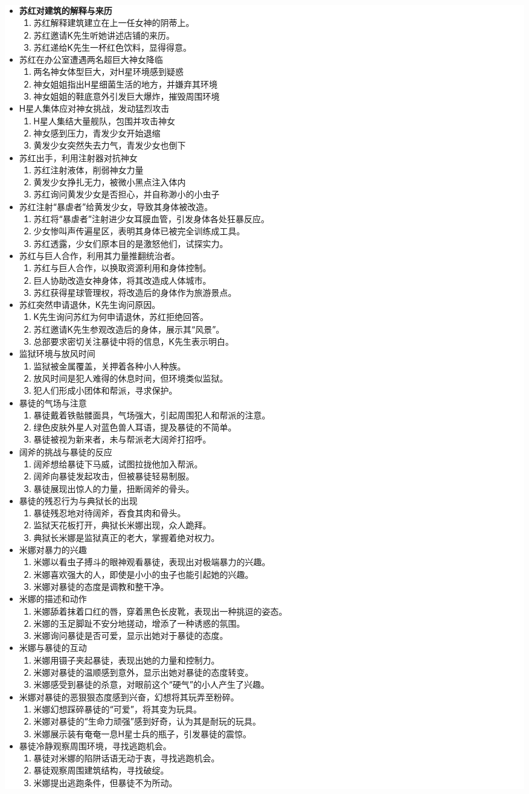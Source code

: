 -   **苏红对建筑的解释与来历**
    1.  苏红解释建筑建立在上一任女神的阴蒂上。
    2.  苏红邀请K先生听她讲述店铺的来历。
    3.  苏红递给K先生一杯红色饮料，显得得意。
-   苏红在办公室遭遇两名超巨大神女降临
    1.  两名神女体型巨大，对H星环境感到疑惑
    2.  神女姐姐指出H星细菌生活的地方，并嫌弃其环境
    3.  神女姐姐的鞋底意外引发巨大爆炸，摧毁周围环境
-   H星人集体应对神女挑战，发动猛烈攻击
    1.  H星人集结大量舰队，包围并攻击神女
    2.  神女感到压力，青发少女开始退缩
    3.  黄发少女突然失去力气，青发少女也倒下
-   苏红出手，利用注射器对抗神女
    1.  苏红注射液体，削弱神女力量
    2.  黄发少女挣扎无力，被微小黑点注入体内
    3.  苏红询问黄发少女是否担心，并自称渺小的小虫子
-   苏红注射“暴虐者”给黄发少女，导致其身体被改造。
    1.  苏红将“暴虐者”注射进少女耳膜血管，引发身体各处狂暴反应。
    2.  少女惨叫声传遍星区，表明其身体已被完全训练成工具。
    3.  苏红透露，少女们原本目的是激怒他们，试探实力。
-   苏红与巨人合作，利用其力量推翻统治者。
    1.  苏红与巨人合作，以换取资源利用和身体控制。
    2.  巨人协助改造女神身体，将其改造成人体城市。
    3.  苏红获得星球管理权，将改造后的身体作为旅游景点。
-   苏红突然申请退休，K先生询问原因。
    1.  K先生询问苏红为何申请退休，苏红拒绝回答。
    2.  苏红邀请K先生参观改造后的身体，展示其“风景”。
    3.  总部要求密切关注暴徒中将的信息，K先生表示明白。
-   监狱环境与放风时间
    1.  监狱被金属覆盖，关押着各种小人种族。
    2.  放风时间是犯人难得的休息时间，但环境类似监狱。
    3.  犯人们形成小团体和帮派，寻求保护。
-   暴徒的气场与注意
    1.  暴徒戴着铁骷髅面具，气场强大，引起周围犯人和帮派的注意。
    2.  绿色皮肤外星人对蓝色兽人耳语，提及暴徒的不简单。
    3.  暴徒被视为新来者，未与帮派老大阔斧打招呼。
-   阔斧的挑战与暴徒的反应
    1.  阔斧想给暴徒下马威，试图拉拢他加入帮派。
    2.  阔斧向暴徒发起攻击，但被暴徒轻易制服。
    3.  暴徒展现出惊人的力量，扭断阔斧的骨头。
-   暴徒的残忍行为与典狱长的出现
    1.  暴徒残忍地对待阔斧，吞食其肉和骨头。
    2.  监狱天花板打开，典狱长米娜出现，众人跪拜。
    3.  典狱长米娜是监狱真正的老大，掌握着绝对权力。
-   米娜对暴力的兴趣
    1.  米娜以看虫子搏斗的眼神观看暴徒，表现出对极端暴力的兴趣。
    2.  米娜喜欢强大的人，即使是小小的虫子也能引起她的兴趣。
    3.  米娜对暴徒的态度是调教和整干净。
-   米娜的描述和动作
    1.  米娜舔着抹着口红的唇，穿着黑色长皮靴，表现出一种挑逗的姿态。
    2.  米娜的玉足脚趾不安分地搓动，增添了一种诱惑的氛围。
    3.  米娜询问暴徒是否可爱，显示出她对于暴徒的态度。
-   米娜与暴徒的互动
    1.  米娜用镊子夹起暴徒，表现出她的力量和控制力。
    2.  米娜对暴徒的温顺感到意外，显示出她对暴徒的态度转变。
    3.  米娜感受到暴徒的杀意，对眼前这个“硬气”的小人产生了兴趣。
-   米娜对暴徒的恶狠狠态度感到兴奋，幻想将其玩弄至粉碎。
    1.  米娜幻想踩碎暴徒的“可爱”，将其变为玩具。
    2.  米娜对暴徒的“生命力顽强”感到好奇，认为其是耐玩的玩具。
    3.  米娜展示装有奄奄一息H星士兵的瓶子，引发暴徒的震惊。
-   暴徒冷静观察周围环境，寻找逃跑机会。
    1.  暴徒对米娜的陷阱话语无动于衷，寻找逃跑机会。
    2.  暴徒观察周围建筑结构，寻找破绽。
    3.  米娜提出逃跑条件，但暴徒不为所动。